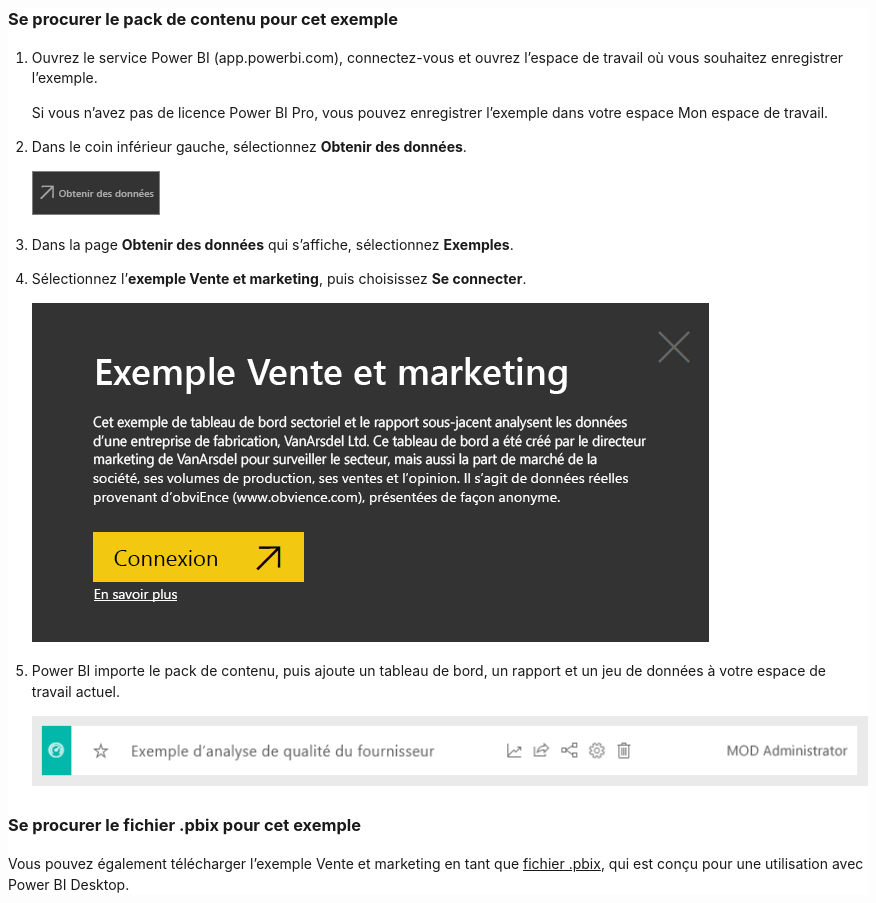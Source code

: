 ### <a name="get-the-content-pack-for-this-sample"></a>Se procurer le pack de contenu pour cet exemple

1. Ouvrez le service Power BI (app.powerbi.com), connectez-vous et ouvrez l’espace de travail où vous souhaitez enregistrer l’exemple.

   Si vous n’avez pas de licence Power BI Pro, vous pouvez enregistrer l’exemple dans votre espace Mon espace de travail.

2. Dans le coin inférieur gauche, sélectionnez **Obtenir des données**.
   
   ![Sélectionner Obtenir les données](media/sample-datasets/power-bi-get-data.png)
3. Dans la page **Obtenir des données** qui s’affiche, sélectionnez **Exemples**.
   
4. Sélectionnez l’**exemple Vente et marketing**, puis choisissez **Se connecter**.   
  
   ![Se connecter à un exemple](media/sample-sales-and-marketing/sales9.png)
   
5. Power BI importe le pack de contenu, puis ajoute un tableau de bord, un rapport et un jeu de données à votre espace de travail actuel.
   
   ![Entrée Vente et marketing](media/sample-sales-and-marketing/sales11.png)
  
### <a name="get-the-pbix-file-for-this-sample"></a>Se procurer le fichier .pbix pour cet exemple

Vous pouvez également télécharger l’exemple Vente et marketing en tant que [fichier .pbix](https://download.microsoft.com/download/9/7/6/9767913A-29DB-40CF-8944-9AC2BC940C53/Sales%20and%20Marketing%20Sample%20PBIX.pbix), qui est conçu pour une utilisation avec Power BI Desktop.
